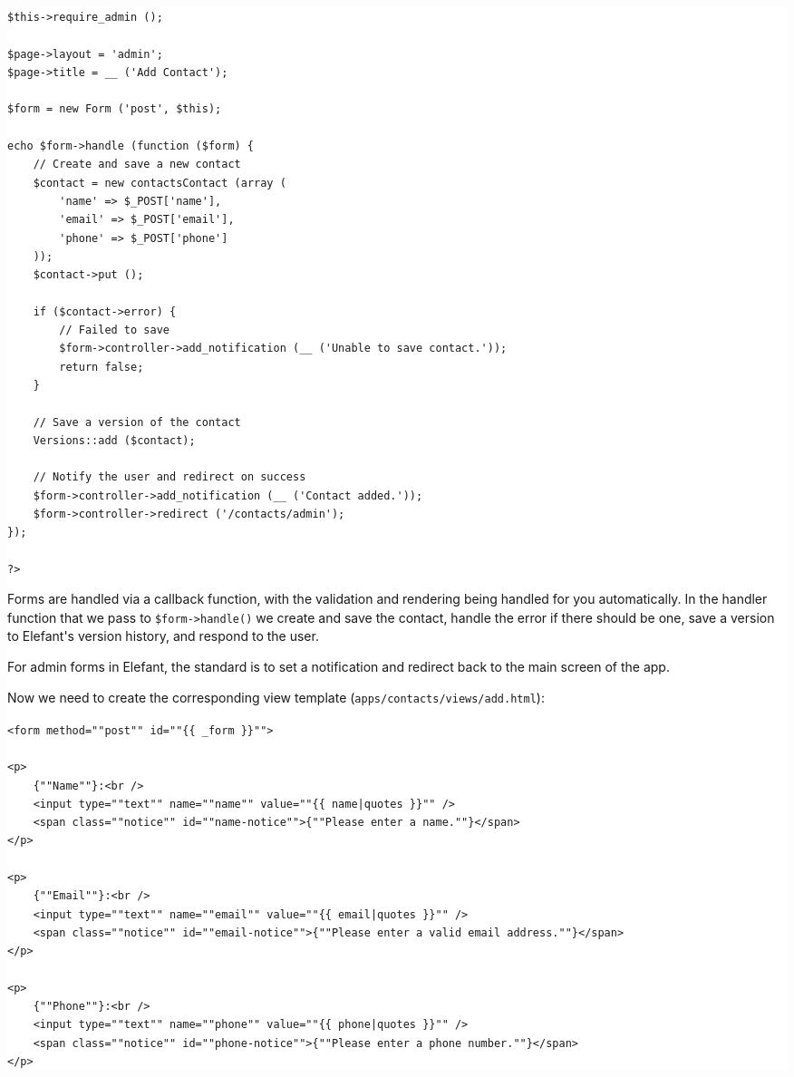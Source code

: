 	$this->require_admin ();
	
	$page->layout = 'admin';
	$page->title = __ ('Add Contact');
	
	$form = new Form ('post', $this);
	
	echo $form->handle (function ($form) {
		// Create and save a new contact
		$contact = new contactsContact (array (
			'name' => $_POST['name'],
			'email' => $_POST['email'],
			'phone' => $_POST['phone']
		));
		$contact->put ();
	
		if ($contact->error) {
			// Failed to save
			$form->controller->add_notification (__ ('Unable to save contact.'));
			return false;
		}
	
		// Save a version of the contact
		Versions::add ($contact);
	
		// Notify the user and redirect on success
		$form->controller->add_notification (__ ('Contact added.'));
		$form->controller->redirect ('/contacts/admin');
	});
	
	?>

Forms are handled via a callback function, with the validation and rendering being handled for you automatically. In the handler function that we pass to `$form->handle()` we create and save the contact, handle the error if there should be one, save a version to Elefant's version history, and respond to the user.

For admin forms in Elefant, the standard is to set a notification and redirect back to the main screen of the app.

Now we need to create the corresponding view template (`apps/contacts/views/add.html`):

	<form method=""post"" id=""{{ _form }}"">
	
	<p>
		{""Name""}:<br />
		<input type=""text"" name=""name"" value=""{{ name|quotes }}"" />
		<span class=""notice"" id=""name-notice"">{""Please enter a name.""}</span>
	</p>
	
	<p>
		{""Email""}:<br />
		<input type=""text"" name=""email"" value=""{{ email|quotes }}"" />
		<span class=""notice"" id=""email-notice"">{""Please enter a valid email address.""}</span>
	</p>
	
	<p>
		{""Phone""}:<br />
		<input type=""text"" name=""phone"" value=""{{ phone|quotes }}"" />
		<span class=""notice"" id=""phone-notice"">{""Please enter a phone number.""}</span>
	</p>
	